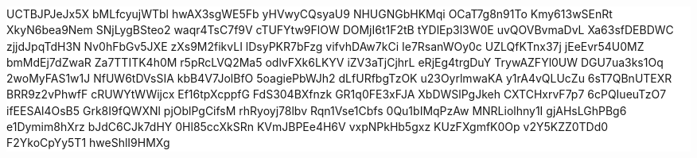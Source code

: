 UCTBJPJeJx5X
bMLfcyujWTbl
hwAX3sgWE5Fb
yHVwyCQsyaU9
NHUGNGbHKMqi
OCaT7g8n91To
Kmy613wSEnRt
XkyN6bea9Nem
SNjLygBSteo2
waqr4TsC7f9V
cTUFYtw9FlOW
DOMjI6t1F2tB
tYDlEp3l3W0E
uvQOVBvmaDvL
Xa63sfDEBDWC
zjjdJpqTdH3N
Nv0hFbGv5JXE
zXs9M2fikvLI
lDsyPKR7bFzg
vifvhDAw7kCi
Ie7RsanWOy0c
UZLQfKTnx37j
jEeEvr54U0MZ
bmMdEj7dZwaR
Za7TTITK4h0M
r5pRcLVQ2Ma5
odlvFXk6LKYV
iZV3aTjCjhrL
eRjEg4trgDuY
TrywAZFYl0UW
DGU7ua3ks1Oq
2woMyFAS1w1J
NfUW6tDVsSIA
kbB4V7JolBfO
5oagiePbWJh2
dLfURfbgTzOK
u23OyrlmwaKA
y1rA4vQLUcZu
6sT7QBnUTEXR
BRR9z2vPhwfF
cRUWYtWWijcx
Ef16tpXcppfG
FdS304BXfnzk
GR1q0FE3xFJA
XbDWSlPgJkeh
CXTCHxrvF7p7
6cPQIueuTzO7
ifEESAl4OsB5
Grk8I9fQWXNl
pjOblPgCifsM
rhRyoyj78lbv
Rqn1Vse1Cbfs
0Qu1bIMqPzAw
MNRLiolhny1I
gjAHsLGhPBg6
e1Dymim8hXrz
bJdC6CJk7dHY
0Hl85ccXkSRn
KVmJBPEe4H6V
vxpNPkHb5gxz
KUzFXgmfK0Op
v2Y5KZZ0TDd0
F2YkoCpYy5T1
hweShlI9HMXg